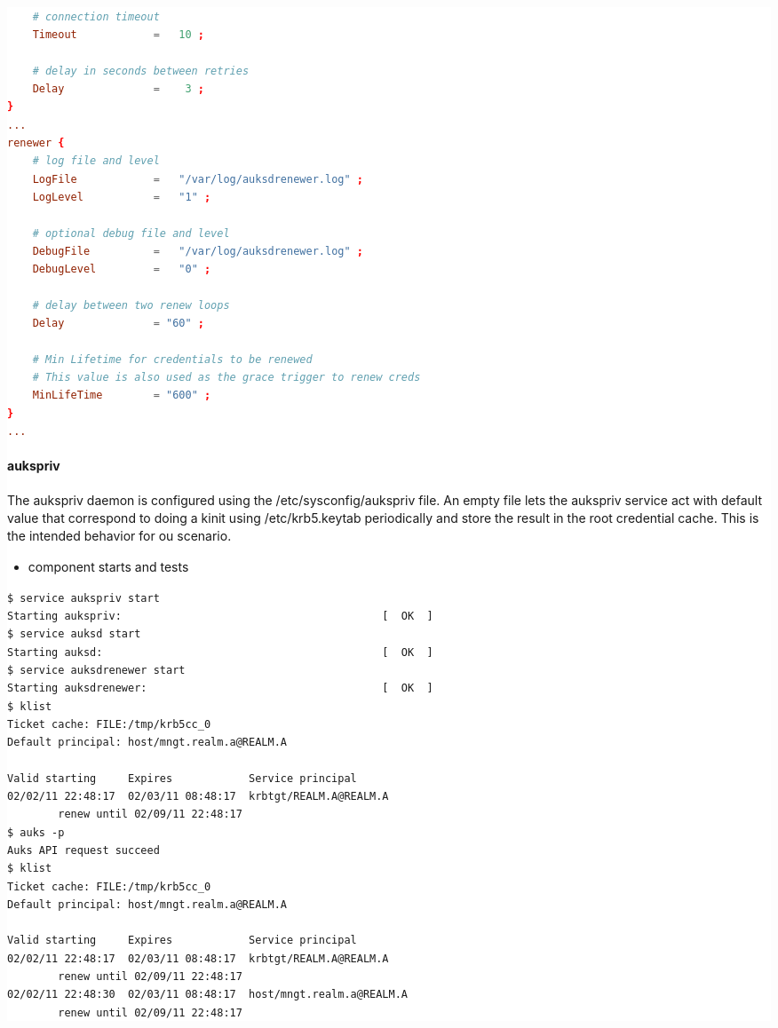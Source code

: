 ```conf
    # connection timeout
    Timeout            =   10 ;

    # delay in seconds between retries
    Delay              =    3 ;
}
...
renewer {
    # log file and level
    LogFile            =   "/var/log/auksdrenewer.log" ;
    LogLevel           =   "1" ;

    # optional debug file and level
    DebugFile          =   "/var/log/auksdrenewer.log" ;
    DebugLevel         =   "0" ;

    # delay between two renew loops
    Delay              = "60" ;

    # Min Lifetime for credentials to be renewed
    # This value is also used as the grace trigger to renew creds
    MinLifeTime        = "600" ;
}
...
```

#### aukspriv

The aukspriv daemon is configured using the /etc/sysconfig/aukspriv file.
An empty file lets the aukspriv service act with default value that
correspond to doing a kinit using /etc/krb5.keytab periodically and store
the result in the root credential cache. This is the intended behavior
for ou scenario.

- component starts and tests
```shell
$ service aukspriv start
Starting aukspriv:                                         [  OK  ]
$ service auksd start
Starting auksd:                                            [  OK  ]
$ service auksdrenewer start
Starting auksdrenewer:                                     [  OK  ]
$ klist
Ticket cache: FILE:/tmp/krb5cc_0
Default principal: host/mngt.realm.a@REALM.A

Valid starting     Expires            Service principal
02/02/11 22:48:17  02/03/11 08:48:17  krbtgt/REALM.A@REALM.A
        renew until 02/09/11 22:48:17
$ auks -p
Auks API request succeed
$ klist
Ticket cache: FILE:/tmp/krb5cc_0
Default principal: host/mngt.realm.a@REALM.A

Valid starting     Expires            Service principal
02/02/11 22:48:17  02/03/11 08:48:17  krbtgt/REALM.A@REALM.A
        renew until 02/09/11 22:48:17
02/02/11 22:48:30  02/03/11 08:48:17  host/mngt.realm.a@REALM.A
        renew until 02/09/11 22:48:17
```
